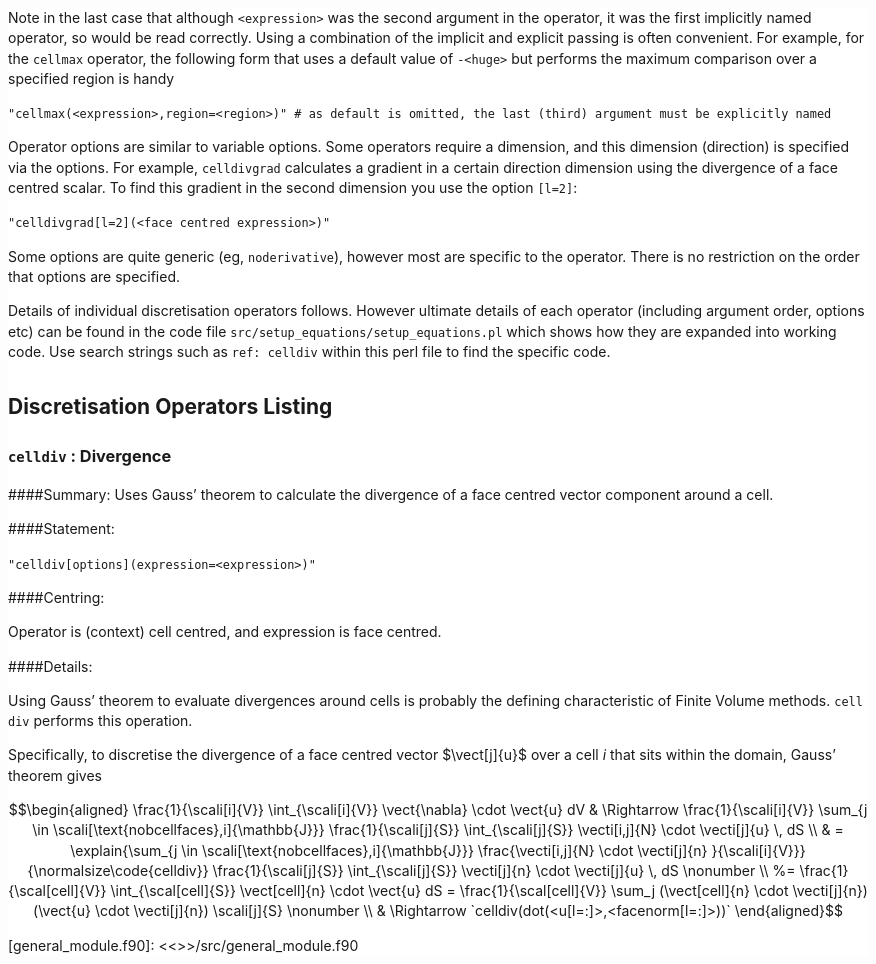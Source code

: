 Note in the last case that although `<expression>` was the second argument in the operator, it was the first implicitly named operator, so would be read correctly.  Using a combination of the implicit and explicit passing is often convenient.  For example, for the `cellmax` operator, the following form that uses a default value of `-<huge>` but performs the maximum comparison over a specified region is handy
```arb
"cellmax(<expression>,region=<region>)" # as default is omitted, the last (third) argument must be explicitly named
```

Operator options are similar to variable options.  Some operators require a dimension, and this dimension (direction) is specified via the options.  For example, `celldivgrad` calculates a gradient in a certain direction dimension using the divergence of a face centred scalar.  To find this gradient in the second dimension you use the option `[l=2]`:
```arb
"celldivgrad[l=2](<face centred expression>)"
```

Some options are quite generic (eg, `noderivative`), however most are specific to the operator.  There is no restriction on the order that options are specified.

Details of individual discretisation operators follows.  However ultimate details of each operator (including argument order, options etc) can be found in the code file `src/setup_equations/setup_equations.pl` which shows how they are expanded into working code. Use search strings such as `ref: celldiv` within this perl file to find the specific code.

## Discretisation Operators Listing

### `celldiv` : Divergence

####Summary:
Uses Gauss’ theorem to calculate the divergence of a face centred vector component around a cell.

####Statement:

```arb
"celldiv[options](expression=<expression>)"
```

####Centring:

Operator is (context) cell centred, and expression is face centred.

####Details:

Using Gauss’ theorem to evaluate divergences around cells is probably the defining characteristic of Finite Volume methods. `celldiv` performs this operation.

Specifically, to discretise the divergence of a face centred vector
$\vect[j]{u}$ over a cell $i$ that sits within the domain, Gauss’
theorem gives

$$\begin{aligned}
\frac{1}{\scali[i]{V}} \int_{\scali[i]{V}} \vect{\nabla} \cdot \vect{u} dV & \Rightarrow \frac{1}{\scali[i]{V}} \sum_{j \in \scali[\text{nobcellfaces},i]{\mathbb{J}}} \frac{1}{\scali[j]{S}} \int_{\scali[j]{S}} \vecti[i,j]{N} \cdot \vecti[j]{u} \, dS \\
& = \explain{\sum_{j \in \scali[\text{nobcellfaces},i]{\mathbb{J}}} \frac{\vecti[i,j]{N} \cdot \vecti[j]{n} }{\scali[i]{V}}}{\normalsize\code{celldiv}} \frac{1}{\scali[j]{S}} \int_{\scali[j]{S}} \vecti[j]{n} \cdot \vecti[j]{u} \, dS \nonumber \\
%= \frac{1}{\scal[cell]{V}} \int_{\scal[cell]{S}} \vect[cell]{n} \cdot \vect{u} dS = \frac{1}{\scal[cell]{V}} \sum_j (\vect[cell]{n} \cdot \vecti[j]{n}) (\vect{u} \cdot \vecti[j]{n}) \scali[j]{S} \nonumber \\
& \Rightarrow `celldiv(dot(<u[l=:]>,<facenorm[l=:]>))`
\end{aligned}$$


[general_module.f90]: <<<arbroot>>>/src/general_module.f90